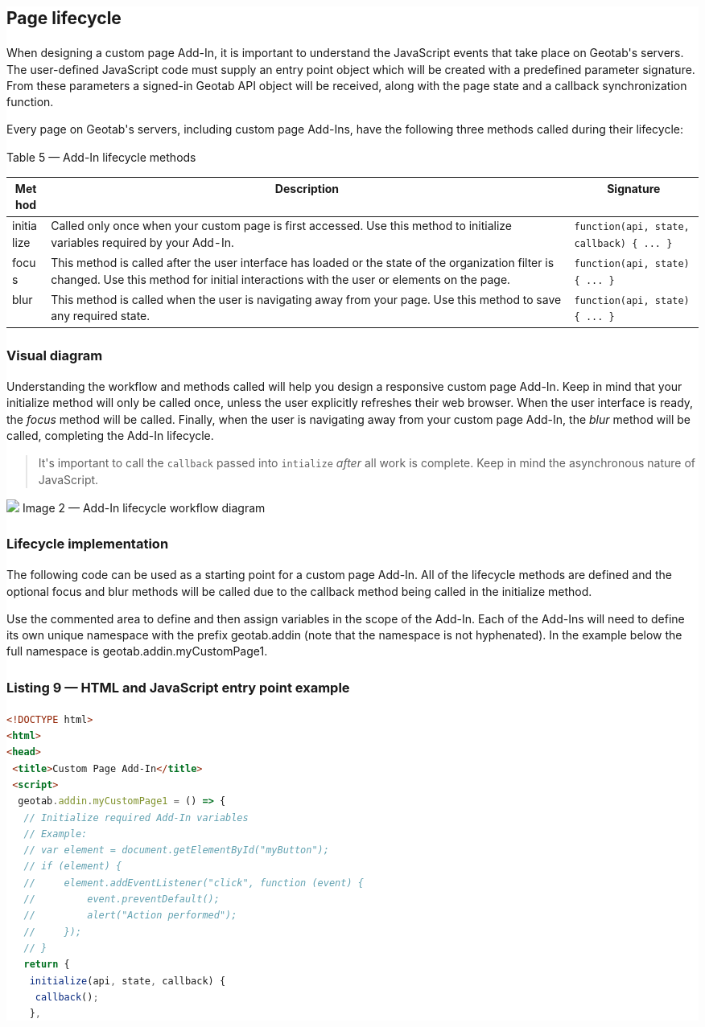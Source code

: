 ## Page lifecycle

When designing a custom page Add-In, it is important to understand the JavaScript events that take place on Geotab's servers. The user-defined JavaScript code must supply an entry point object which will be created with a predefined parameter signature. From these parameters a signed-in Geotab API object will be received, along with the page state and a callback synchronization function.

Every page on Geotab's servers, including custom page Add-Ins, have the following three methods called during their lifecycle:

Table 5 — Add-In lifecycle methods

| **Method** | **Description** | **Signature** |
| --- | --- | --- |
| initialize | Called only once when your custom page is first accessed. Use this method to initialize variables required by your Add-In. | `function(api, state, callback) { ... }` |
| focus | This method is called after the user interface has loaded or the state of the organization filter is changed. Use this method for initial interactions with the user or elements on the page. | `function(api, state) { ... }` |
| blur | This method is called when the user is navigating away from your page. Use this method to save any required state. | `function(api, state) { ... }` |

### Visual diagram

Understanding the workflow and methods called will help you design a responsive custom page Add-In. Keep in mind that your initialize method will only be called once, unless the user explicitly refreshes their web browser. When the user interface is ready, the _focus_ method will be called. Finally, when the user is navigating away from your custom page Add-In, the _blur_ method will be called, completing the Add-In lifecycle.

> It's important to call the `callback` passed into `intialize` _after_ all work is complete. Keep in mind the asynchronous nature of JavaScript.

![]({{site.baseurl}}/software/guides/developing-addins_2.png)
Image 2 — Add-In lifecycle workflow diagram

### Lifecycle implementation

The following code can be used as a starting point for a custom page Add-In. All of the lifecycle methods are defined and the optional focus and blur methods will be called due to the callback method being called in the initialize method.

Use the commented area to define and then assign variables in the scope of the Add-In. Each of the Add-Ins will need to define its own unique namespace with the prefix geotab.addin (note that the namespace is not hyphenated). In the example below the full namespace is geotab.addin.myCustomPage1.

### Listing 9 — HTML and JavaScript entry point example

```html
<!DOCTYPE html>
<html>
<head>
 <title>Custom Page Add-In</title>
 <script>
  geotab.addin.myCustomPage1 = () => {
   // Initialize required Add-In variables
   // Example:
   // var element = document.getElementById("myButton");
   // if (element) {
   //     element.addEventListener("click", function (event) {
   //         event.preventDefault();
   //         alert("Action performed");
   //     });
   // }
   return {
    initialize(api, state, callback) {
     callback();
    },
```